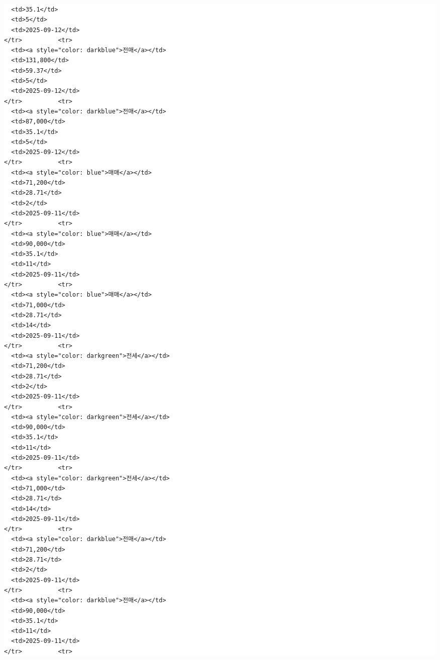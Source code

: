       <td>35.1</td>
      <td>5</td>
      <td>2025-09-12</td>
    </tr>          <tr>
      <td><a style="color: darkblue">전매</a></td>
      <td>131,800</td>
      <td>59.37</td>
      <td>5</td>
      <td>2025-09-12</td>
    </tr>          <tr>
      <td><a style="color: darkblue">전매</a></td>
      <td>87,000</td>
      <td>35.1</td>
      <td>5</td>
      <td>2025-09-12</td>
    </tr>          <tr>
      <td><a style="color: blue">매매</a></td>
      <td>71,200</td>
      <td>28.71</td>
      <td>2</td>
      <td>2025-09-11</td>
    </tr>          <tr>
      <td><a style="color: blue">매매</a></td>
      <td>90,000</td>
      <td>35.1</td>
      <td>11</td>
      <td>2025-09-11</td>
    </tr>          <tr>
      <td><a style="color: blue">매매</a></td>
      <td>71,000</td>
      <td>28.71</td>
      <td>14</td>
      <td>2025-09-11</td>
    </tr>          <tr>
      <td><a style="color: darkgreen">전세</a></td>
      <td>71,200</td>
      <td>28.71</td>
      <td>2</td>
      <td>2025-09-11</td>
    </tr>          <tr>
      <td><a style="color: darkgreen">전세</a></td>
      <td>90,000</td>
      <td>35.1</td>
      <td>11</td>
      <td>2025-09-11</td>
    </tr>          <tr>
      <td><a style="color: darkgreen">전세</a></td>
      <td>71,000</td>
      <td>28.71</td>
      <td>14</td>
      <td>2025-09-11</td>
    </tr>          <tr>
      <td><a style="color: darkblue">전매</a></td>
      <td>71,200</td>
      <td>28.71</td>
      <td>2</td>
      <td>2025-09-11</td>
    </tr>          <tr>
      <td><a style="color: darkblue">전매</a></td>
      <td>90,000</td>
      <td>35.1</td>
      <td>11</td>
      <td>2025-09-11</td>
    </tr>          <tr>